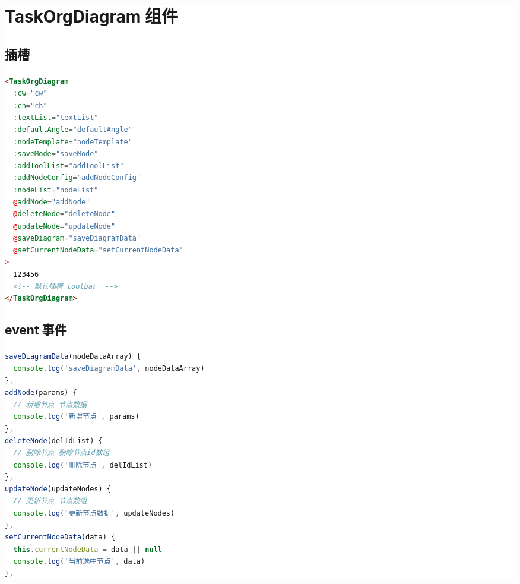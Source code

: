 # TaskOrgDiagram 组件

## 插槽

```html
<TaskOrgDiagram
  :cw="cw"
  :ch="ch"
  :textList="textList"
  :defaultAngle="defaultAngle"
  :nodeTemplate="nodeTemplate"
  :saveMode="saveMode"
  :addToolList="addToolList"
  :addNodeConfig="addNodeConfig"
  :nodeList="nodeList"
  @addNode="addNode"
  @deleteNode="deleteNode"
  @updateNode="updateNode"
  @saveDiagram="saveDiagramData"
  @setCurrentNodeData="setCurrentNodeData"
>
  123456
  <!-- 默认插槽 toolbar  -->
</TaskOrgDiagram>
```

## event 事件

```js
saveDiagramData(nodeDataArray) {
  console.log('saveDiagramData', nodeDataArray)
},
addNode(params) {
  // 新增节点 节点数据
  console.log('新增节点', params)
},
deleteNode(delIdList) {
  // 删除节点 删除节点id数组
  console.log('删除节点', delIdList)
},
updateNode(updateNodes) {
  // 更新节点 节点数组
  console.log('更新节点数据', updateNodes)
},
setCurrentNodeData(data) {
  this.currentNodeData = data || null
  console.log('当前选中节点', data)
},

```
